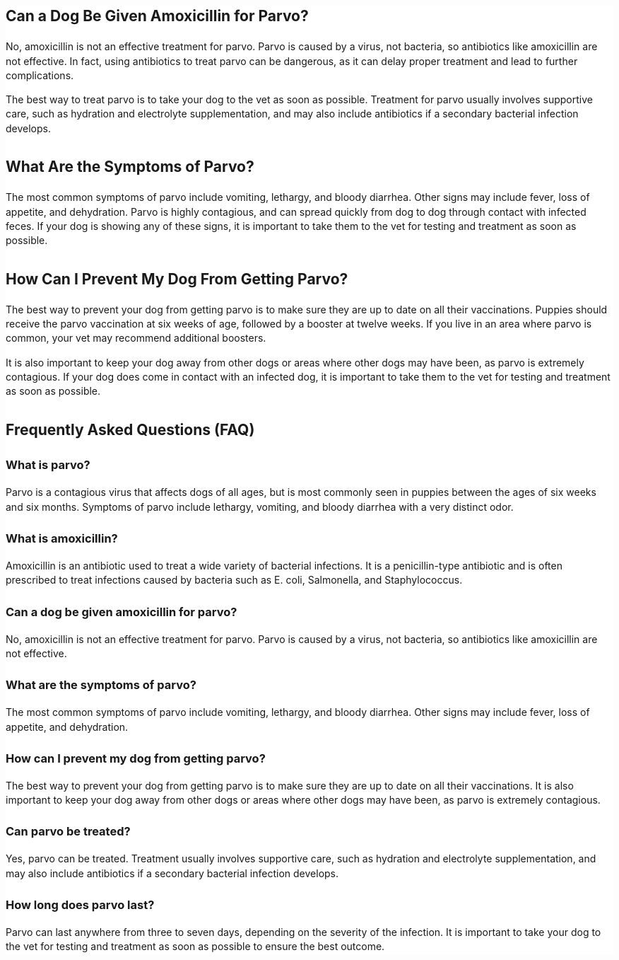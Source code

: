 <h2>Can a Dog Be Given Amoxicillin for Parvo?</h2>

No, amoxicillin is not an effective treatment for parvo. Parvo is caused by a virus, not bacteria, so antibiotics like amoxicillin are not effective. In fact, using antibiotics to treat parvo can be dangerous, as it can delay proper treatment and lead to further complications.

The best way to treat parvo is to take your dog to the vet as soon as possible. Treatment for parvo usually involves supportive care, such as hydration and electrolyte supplementation, and may also include antibiotics if a secondary bacterial infection develops.

<h2>What Are the Symptoms of Parvo?</h2>

The most common symptoms of parvo include vomiting, lethargy, and bloody diarrhea. Other signs may include fever, loss of appetite, and dehydration. Parvo is highly contagious, and can spread quickly from dog to dog through contact with infected feces. If your dog is showing any of these signs, it is important to take them to the vet for testing and treatment as soon as possible.

<h2>How Can I Prevent My Dog From Getting Parvo?</h2>

The best way to prevent your dog from getting parvo is to make sure they are up to date on all their vaccinations. Puppies should receive the parvo vaccination at six weeks of age, followed by a booster at twelve weeks. If you live in an area where parvo is common, your vet may recommend additional boosters.

It is also important to keep your dog away from other dogs or areas where other dogs may have been, as parvo is extremely contagious. If your dog does come in contact with an infected dog, it is important to take them to the vet for testing and treatment as soon as possible.

<h2>Frequently Asked Questions (FAQ)</h2>

<h3>What is parvo?</h3>
Parvo is a contagious virus that affects dogs of all ages, but is most commonly seen in puppies between the ages of six weeks and six months. Symptoms of parvo include lethargy, vomiting, and bloody diarrhea with a very distinct odor.

<h3>What is amoxicillin?</h3>
Amoxicillin is an antibiotic used to treat a wide variety of bacterial infections. It is a penicillin-type antibiotic and is often prescribed to treat infections caused by bacteria such as E. coli, Salmonella, and Staphylococcus.

<h3>Can a dog be given amoxicillin for parvo?</h3>
No, amoxicillin is not an effective treatment for parvo. Parvo is caused by a virus, not bacteria, so antibiotics like amoxicillin are not effective.

<h3>What are the symptoms of parvo?</h3>
The most common symptoms of parvo include vomiting, lethargy, and bloody diarrhea. Other signs may include fever, loss of appetite, and dehydration.

<h3>How can I prevent my dog from getting parvo?</h3>
The best way to prevent your dog from getting parvo is to make sure they are up to date on all their vaccinations. It is also important to keep your dog away from other dogs or areas where other dogs may have been, as parvo is extremely contagious.

<h3>Can parvo be treated?</h3>
Yes, parvo can be treated. Treatment usually involves supportive care, such as hydration and electrolyte supplementation, and may also include antibiotics if a secondary bacterial infection develops.

<h3>How long does parvo last?</h3>
Parvo can last anywhere from three to seven days, depending on the severity of the infection. It is important to take your dog to the vet for testing and treatment as soon as possible to ensure the best outcome.
